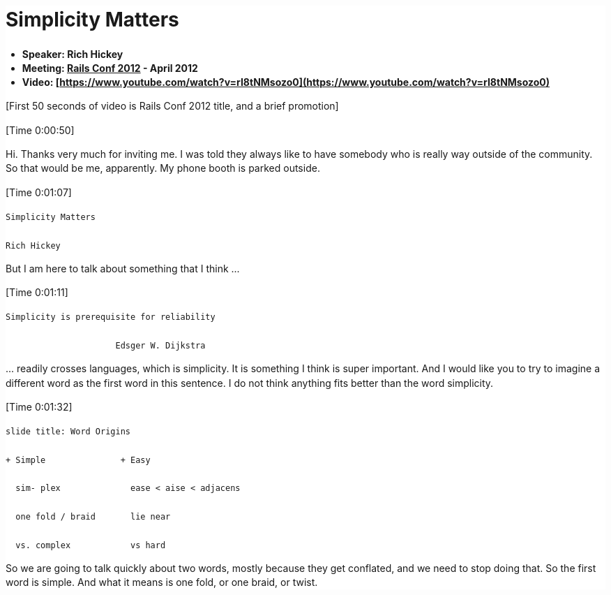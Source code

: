 # Simplicity Matters

* **Speaker: Rich Hickey**
* **Meeting: [Rails Conf 2012](https://www.youtube.com/playlist?list=PLF16D2F3A8469021E) - April 2012**
* **Video: [https://www.youtube.com/watch?v=rI8tNMsozo0](https://www.youtube.com/watch?v=rI8tNMsozo0)**

[First 50 seconds of video is Rails Conf 2012 title, and a brief promotion]

[Time 0:00:50]

Hi.  Thanks very much for inviting me.  I was told they always like to
have somebody who is really way outside of the community.  So that
would be me, apparently.  My phone booth is parked outside.

[Time 0:01:07]

```
Simplicity Matters

Rich Hickey
```

But I am here to talk about something that I think ...

[Time 0:01:11]

```
Simplicity is prerequisite for reliability

                      Edsger W. Dijkstra
```

... readily crosses languages, which is simplicity.  It is something I
think is super important.  And I would like you to try to imagine a
different word as the first word in this sentence.  I do not think
anything fits better than the word simplicity.


[Time 0:01:32]

```
slide title: Word Origins

+ Simple               + Easy

  sim- plex              ease < aise < adjacens

  one fold / braid       lie near

  vs. complex            vs hard
```

So we are going to talk quickly about two words, mostly because they
get conflated, and we need to stop doing that.  So the first word is
simple.  And what it means is one fold, or one braid, or twist.
